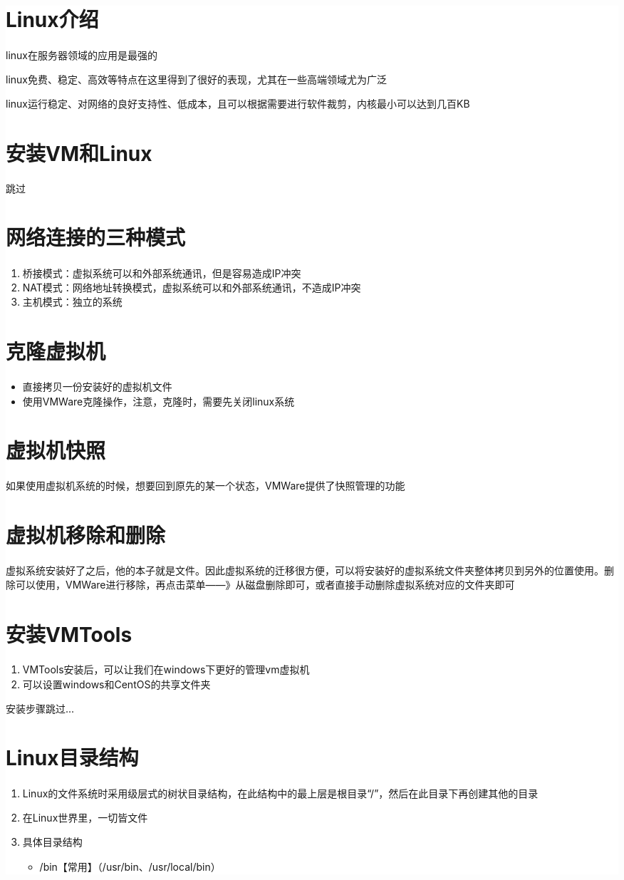 # Linux介绍

linux在服务器领域的应用是最强的

linux免费、稳定、高效等特点在这里得到了很好的表现，尤其在一些高端领域尤为广泛

linux运行稳定、对网络的良好支持性、低成本，且可以根据需要进行软件裁剪，内核最小可以达到几百KB

# 安装VM和Linux

跳过

# 网络连接的三种模式

1. 桥接模式：虚拟系统可以和外部系统通讯，但是容易造成IP冲突
2. NAT模式：网络地址转换模式，虚拟系统可以和外部系统通讯，不造成IP冲突
3. 主机模式：独立的系统

# 克隆虚拟机

* 直接拷贝一份安装好的虚拟机文件
* 使用VMWare克隆操作，注意，克隆时，需要先关闭linux系统

# 虚拟机快照

如果使用虚拟机系统的时候，想要回到原先的某一个状态，VMWare提供了快照管理的功能

# 虚拟机移除和删除

虚拟系统安装好了之后，他的本子就是文件。因此虚拟系统的迁移很方便，可以将安装好的虚拟系统文件夹整体拷贝到另外的位置使用。删除可以使用，VMWare进行移除，再点击菜单——》从磁盘删除即可，或者直接手动删除虚拟系统对应的文件夹即可

# 安装VMTools

1. VMTools安装后，可以让我们在windows下更好的管理vm虚拟机
2. 可以设置windows和CentOS的共享文件夹

安装步骤跳过...

# Linux目录结构

1. Linux的文件系统时采用级层式的树状目录结构，在此结构中的最上层是根目录“/”，然后在此目录下再创建其他的目录
2. 在Linux世界里，一切皆文件

3. 具体目录结构

    * /bin【常用】（/usr/bin、/usr/local/bin）
